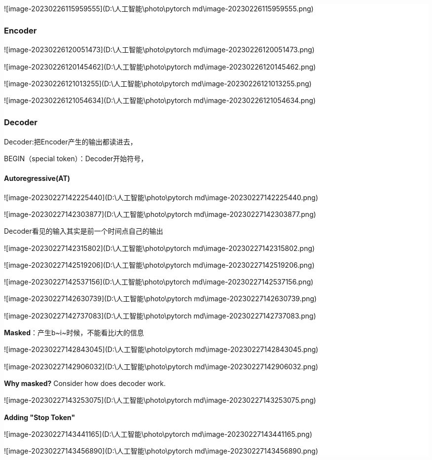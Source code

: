   ![image-20230226115959555](D:\人工智能\photo\pytorch md\image-20230226115959555.png)

### Encoder

![image-20230226120051473](D:\人工智能\photo\pytorch md\image-20230226120051473.png)

![image-20230226120145462](D:\人工智能\photo\pytorch md\image-20230226120145462.png)

![image-20230226121013255](D:\人工智能\photo\pytorch md\image-20230226121013255.png)

![image-20230226121054634](D:\人工智能\photo\pytorch md\image-20230226121054634.png)

### Decoder

Decoder:把Encoder产生的输出都读进去，

BEGIN（special token）：Decoder开始符号，

#### Autoregressive(AT)

![image-20230227142225440](D:\人工智能\photo\pytorch md\image-20230227142225440.png)

![image-20230227142303877](D:\人工智能\photo\pytorch md\image-20230227142303877.png)

Decoder看见的输入其实是前一个时间点自己的输出

![image-20230227142315802](D:\人工智能\photo\pytorch md\image-20230227142315802.png)

![image-20230227142519206](D:\人工智能\photo\pytorch md\image-20230227142519206.png)

![image-20230227142537156](D:\人工智能\photo\pytorch md\image-20230227142537156.png)

![image-20230227142630739](D:\人工智能\photo\pytorch md\image-20230227142630739.png)

![image-20230227142737083](D:\人工智能\photo\pytorch md\image-20230227142737083.png)

**Masked**：产生b~i~时候，不能看比i大的信息

![image-20230227142843045](D:\人工智能\photo\pytorch md\image-20230227142843045.png)

![image-20230227142906032](D:\人工智能\photo\pytorch md\image-20230227142906032.png)

**Why masked?** Consider how does decoder work.

![image-20230227143253075](D:\人工智能\photo\pytorch md\image-20230227143253075.png)

**Adding "Stop Token"**

![image-20230227143441165](D:\人工智能\photo\pytorch md\image-20230227143441165.png)

![image-20230227143456890](D:\人工智能\photo\pytorch md\image-20230227143456890.png)
